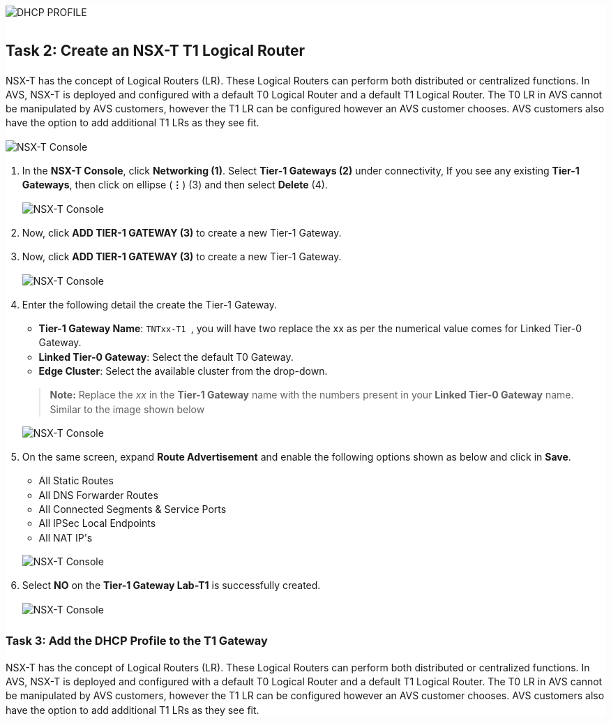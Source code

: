    ![DHCP PROFILE](../Images/task2.7.jpg)

## Task 2: Create an NSX-T T1 Logical Router
NSX-T has the concept of Logical Routers (LR). These Logical Routers can perform both distributed or centralized functions. In AVS, NSX-T is deployed and configured with a default T0 Logical Router and a default T1 Logical Router. The T0 LR in AVS cannot be manipulated by AVS customers, however the T1 LR can be configured however an AVS customer chooses. AVS customers also have the option to add additional T1 LRs as they see fit.

   ![NSX-T Console](../Images/logicalRouter.png)

1. In the **NSX-T Console**, click **Networking (1)**. Select **Tier-1 Gateways (2)** under connectivity, If you see any existing **Tier-1 Gateways**, then click on ellipse (**⋮**) (3) and then select **Delete** (4).

   ![NSX-T Console](../Images/tier1gatewaycleanup.png)

1. Now, click **ADD TIER-1 GATEWAY (3)** to create a new Tier-1 Gateway.

1. Now, click **ADD TIER-1 GATEWAY (3)** to create a new Tier-1 Gateway.

   ![NSX-T Console](../Images/add_tier-1_Gateway.png)
   
1. Enter the following detail the create the Tier-1 Gateway.
 
    - **Tier-1 Gateway Name**:  `TNTxx-T1 `, you will have two replace the xx as per the numerical value comes for Linked Tier-0 Gateway.
    - **Linked Tier-0 Gateway**: Select the default T0 Gateway.   
    - **Edge Cluster**: Select the available cluster from the drop-down.
    
    > **Note:** Replace the _xx_ in the **Tier-1 Gateway** name with the numbers present in your **Linked Tier-0 Gateway** name. Similar to the image shown below
   
   ![NSX-T Console](../Images/tier_gateway.1.png)

1. On the same screen, expand **Route Advertisement** and enable the following options shown as below and click in **Save**.
    
      - All Static Routes
      - All DNS Forwarder Routes
      - All Connected Segments & Service Ports
      - All IPSec Local Endpoints
      - All NAT IP's

   ![NSX-T Console](../Images/Route_Advertisement.png)

1. Select **NO** on the **Tier-1 Gateway Lab-T1** is successfully created.

   ![NSX-T Console](../Images/continue_tier_gateway.png)

### Task 3: Add the DHCP Profile to the T1 Gateway

NSX-T has the concept of Logical Routers (LR). These Logical Routers can perform both distributed or centralized functions. In AVS, NSX-T is deployed and configured with a default T0 Logical Router and a default T1 Logical Router. The T0 LR in AVS cannot be manipulated by AVS customers, however the T1 LR can be configured however an AVS customer chooses. AVS customers also have the option to add additional T1 LRs as they see fit.
